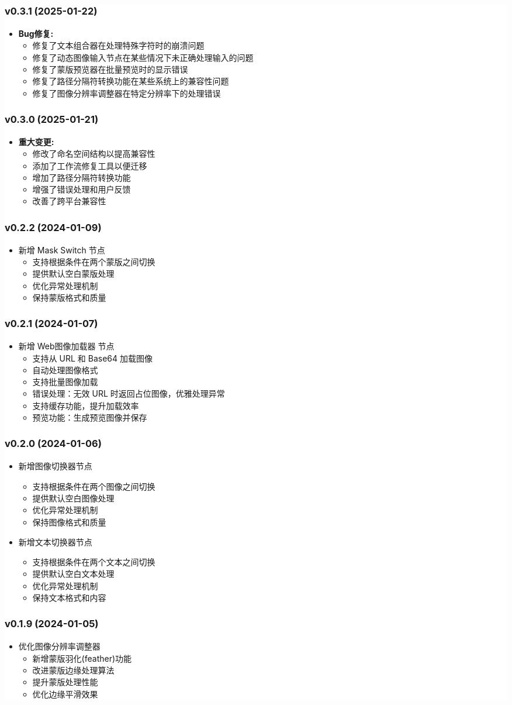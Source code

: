 ### v0.3.1 (2025-01-22)
- **Bug修复:**
  - 修复了文本组合器在处理特殊字符时的崩溃问题
  - 修复了动态图像输入节点在某些情况下未正确处理输入的问题
  - 修复了蒙版预览器在批量预览时的显示错误
  - 修复了路径分隔符转换功能在某些系统上的兼容性问题
  - 修复了图像分辨率调整器在特定分辨率下的处理错误


### v0.3.0 (2025-01-21)
- **重大变更:**
  - 修改了命名空间结构以提高兼容性
  - 添加了工作流修复工具以便迁移
  - 增加了路径分隔符转换功能
  - 增强了错误处理和用户反馈
  - 改善了跨平台兼容性

### v0.2.2 (2024-01-09)
- 新增 Mask Switch 节点
  - 支持根据条件在两个蒙版之间切换
  - 提供默认空白蒙版处理
  - 优化异常处理机制
  - 保持蒙版格式和质量

### v0.2.1 (2024-01-07)
- 新增 Web图像加载器 节点
  - 支持从 URL 和 Base64 加载图像
  - 自动处理图像格式
  - 支持批量图像加载
  - 错误处理：无效 URL 时返回占位图像，优雅处理异常
  - 支持缓存功能，提升加载效率
  - 预览功能：生成预览图像并保存

### v0.2.0 (2024-01-06)
- 新增图像切换器节点
  - 支持根据条件在两个图像之间切换
  - 提供默认空白图像处理
  - 优化异常处理机制
  - 保持图像格式和质量

- 新增文本切换器节点
  - 支持根据条件在两个文本之间切换
  - 提供默认空白文本处理
  - 优化异常处理机制
  - 保持文本格式和内容

### v0.1.9 (2024-01-05)
- 优化图像分辨率调整器
  - 新增蒙版羽化(feather)功能
  - 改进蒙版边缘处理算法
  - 提升蒙版处理性能
  - 优化边缘平滑效果
